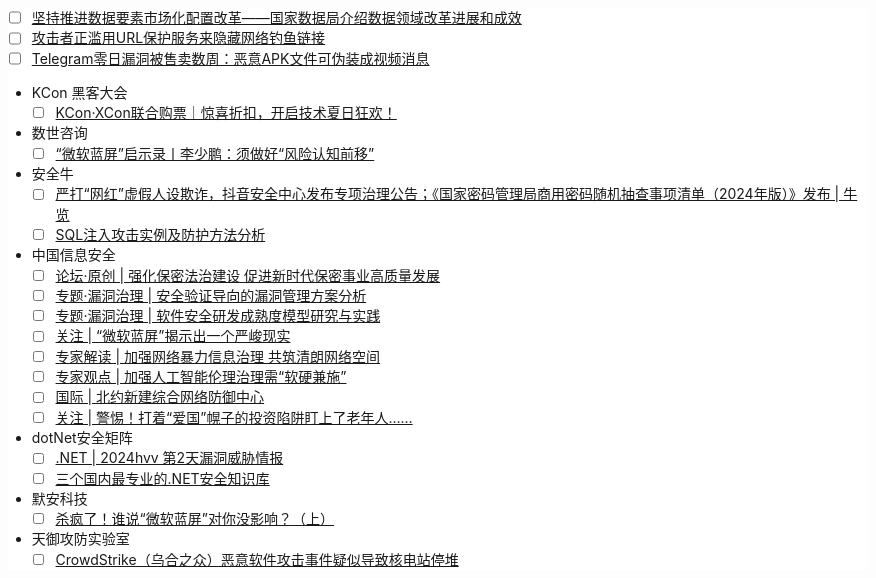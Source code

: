   - [ ] [坚持推进数据要素市场化配置改革——国家数据局介绍数据领域改革进展和成效](https://mp.weixin.qq.com/s?__biz=MzkyMzAwMDEyNg==&mid=2247545063&idx=3&sn=547b0c8b678bc8ec3b2a9fedcd6b680f&chksm=c1e9bcb6f69e35a03ce0d684c89326caad56a1157fdf997c9efacfb13a9869eff2ac2bfc2b15&scene=58&subscene=0#rd)
  - [ ] [攻击者正滥用URL保护服务来隐藏网络钓鱼链接](https://mp.weixin.qq.com/s?__biz=MzkyMzAwMDEyNg==&mid=2247545063&idx=4&sn=6509a19d024c3912e727595d234aa40f&chksm=c1e9bcb6f69e35a045bf9107dcc6a0d189231c5a208794485b64ebcfc805be18f497700c6afc&scene=58&subscene=0#rd)
  - [ ] [Telegram零日漏洞被售卖数周：恶意APK文件可伪装成视频消息](https://mp.weixin.qq.com/s?__biz=MzkyMzAwMDEyNg==&mid=2247545063&idx=5&sn=174632fd15b0ca95c5d986caa6be8d69&chksm=c1e9bcb6f69e35a0004f5ce8482e45ff22f8590076ea898168b7a2eaa206098afb786f06dd09&scene=58&subscene=0#rd)
- KCon 黑客大会
  - [ ] [KCon·XCon联合购票｜惊喜折扣，开启技术夏日狂欢！](https://mp.weixin.qq.com/s?__biz=MzIzOTAwNzc1OQ==&mid=2651137616&idx=1&sn=899a767e9f93def23561b4502cce0f60&chksm=f2c12730c5b6ae26c6efafd3210091588de9fff5ec53d875b532873c89ea25b043d3ff1de3d8&scene=58&subscene=0#rd)
- 数世咨询
  - [ ] [“微软蓝屏”启示录丨李少鹏：须做好“风险认知前移”](https://mp.weixin.qq.com/s?__biz=MzkxNzA3MTgyNg==&mid=2247514307&idx=1&sn=d14d6148b57e8937dd66f3e6a7bb9df2&chksm=c144ca7ef6334368b53fbd6d5e09baec5e6ff58bfeea712d6a26e0c013c239524e2f34b96c6a&scene=58&subscene=0#rd)
- 安全牛
  - [ ] [严打“网红”虚假人设欺诈，抖音安全中心发布专项治理公告；《国家密码管理局商用密码随机抽查事项清单（2024年版）》发布 | 牛览](https://mp.weixin.qq.com/s?__biz=MjM5Njc3NjM4MA==&mid=2651131244&idx=1&sn=c95f77e83e3cbc6d9b2ad554daa13179&chksm=bd15bdbf8a6234a9c7f48fc47dad41fb2f7573ce9514e04ac63b95c2d2d3a13cc92542fb3217&scene=58&subscene=0#rd)
  - [ ] [SQL注入攻击实例及防护方法分析](https://mp.weixin.qq.com/s?__biz=MjM5Njc3NjM4MA==&mid=2651131244&idx=2&sn=263f3c669f896c8fda89913dcc862b78&chksm=bd15bdbf8a6234a97f170f915824bce0178b4786d6d5e0b5c825ae0aa7102cc7496193d8beaf&scene=58&subscene=0#rd)
- 中国信息安全
  - [ ] [论坛·原创 | 强化保密法治建设 促进新时代保密事业高质量发展](https://mp.weixin.qq.com/s?__biz=MzA5MzE5MDAzOA==&mid=2664220664&idx=1&sn=3b88a576f75b3ffdc43d62adad6cb248&chksm=8b59c501bc2e4c1715fa665a3476ef73b42cb3ef94d04c2dabce6162a5d31f8e529be0828216&scene=58&subscene=0#rd)
  - [ ] [专题·漏洞治理 | 安全验证导向的漏洞管理方案分析](https://mp.weixin.qq.com/s?__biz=MzA5MzE5MDAzOA==&mid=2664220664&idx=2&sn=8b8f21875ea62dedfa21b52495bbce86&chksm=8b59c501bc2e4c17c0f03d1335dbe0168c91c1ecc8b73fdd5d5dd8f027a0e843d3ec18071652&scene=58&subscene=0#rd)
  - [ ] [专题·漏洞治理 | 软件安全研发成熟度模型研究与实践](https://mp.weixin.qq.com/s?__biz=MzA5MzE5MDAzOA==&mid=2664220664&idx=3&sn=7d0d967cfcb149eb7288327e0c5ca39a&chksm=8b59c501bc2e4c17ffa1ac337e3b9c53d085d694a4c9832032e59688b2187eed09c9668b19fd&scene=58&subscene=0#rd)
  - [ ] [关注 | “微软蓝屏”揭示出一个严峻现实](https://mp.weixin.qq.com/s?__biz=MzA5MzE5MDAzOA==&mid=2664220664&idx=4&sn=989727c20a9070b8cbaf9513f00c8c54&chksm=8b59c501bc2e4c170c358eef9116d980d489c6a31db8cd2d1ac0ea93d202fcc66bc69a7bc4ce&scene=58&subscene=0#rd)
  - [ ] [专家解读 | 加强网络暴力信息治理 共筑清朗网络空间](https://mp.weixin.qq.com/s?__biz=MzA5MzE5MDAzOA==&mid=2664220664&idx=5&sn=81b5ffd70ccfdc3f9f1eca5daf57be4d&chksm=8b59c501bc2e4c17cac9234be48a318f6d2baec0415d69fe5a5eae1c0cf8dd64b19a20cf5de5&scene=58&subscene=0#rd)
  - [ ] [专家观点 | 加强人工智能伦理治理需“软硬兼施”](https://mp.weixin.qq.com/s?__biz=MzA5MzE5MDAzOA==&mid=2664220664&idx=6&sn=0748b68ef0c65ce1b4b82814f62583ea&chksm=8b59c501bc2e4c1713463e268584a15b6b9d37af0dcee420d99d0a078bda4feb0377e3a190f3&scene=58&subscene=0#rd)
  - [ ] [国际 | 北约新建综合网络防御中心](https://mp.weixin.qq.com/s?__biz=MzA5MzE5MDAzOA==&mid=2664220664&idx=7&sn=58a3f1c978a5fd42093e73cbf9162e4c&chksm=8b59c501bc2e4c1728f095966ded588f31a1dff1c25cf75999bb699768263028ff0d27c26bee&scene=58&subscene=0#rd)
  - [ ] [关注 | 警惕！打着“爱国”幌子的投资陷阱盯上了老年人……](https://mp.weixin.qq.com/s?__biz=MzA5MzE5MDAzOA==&mid=2664220664&idx=8&sn=86b3090a703b9a098505607877f412e5&chksm=8b59c501bc2e4c17e91d2aee8287f847aa8e9334567d4809baf643ed6605cb453130ace294fc&scene=58&subscene=0#rd)
- dotNet安全矩阵
  - [ ] [.NET | 2024hvv 第2天漏洞威胁情报](https://mp.weixin.qq.com/s?__biz=MzUyOTc3NTQ5MA==&mid=2247493515&idx=1&sn=debf59f4176eeb7f78b9d285fbd5b6dc&chksm=fa594966cd2ec0700e2147bc483dda14ed15c567a8d67a2aebdbb491e1b426ecb0d0e47c339f&scene=58&subscene=0#rd)
  - [ ] [三个国内最专业的.NET安全知识库](https://mp.weixin.qq.com/s?__biz=MzUyOTc3NTQ5MA==&mid=2247493515&idx=2&sn=f252e9db641e773cc599c6a75cbcfd4e&chksm=fa594966cd2ec07000677f2f3ff41500504526b38d573b502feab4426af6e1688fa8d967acba&scene=58&subscene=0#rd)
- 默安科技
  - [ ] [杀疯了！谁说“微软蓝屏”对你没影响？（上）](https://mp.weixin.qq.com/s?__biz=MzIzODQxMjM2NQ==&mid=2247498846&idx=1&sn=53fd3eec4ad7b5ae0d2959e0c7290887&chksm=e93b0b7cde4c826a64c06db0e3b61e729c746bbea991894521b1d956449d0c857da68a72d728&scene=58&subscene=0#rd)
- 天御攻防实验室
  - [ ] [CrowdStrike（乌合之众）恶意软件攻击事件疑似导致核电站停堆](https://mp.weixin.qq.com/s?__biz=MzU0MzgyMzM2Nw==&mid=2247485941&idx=1&sn=61daa29038aaa69e2fcf17786b5fb18a&chksm=fb04ca9dcc73438b31e7216d5c7d57e53ce2955c53ddd4af14a8e56e950a8deb98be2922b517&scene=58&subscene=0#rd)